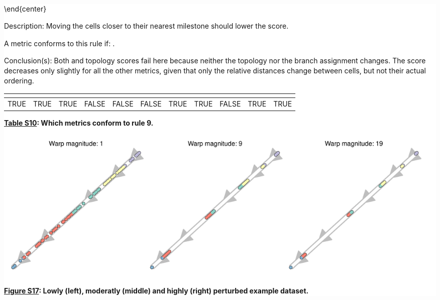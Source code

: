 \\end{center}

Description: Moving the cells closer to their nearest milestone should
lower the score.

A metric conforms to this rule if:
![](https://latex.codecogs.com/gif.latex?%5Cmathit%7Bmonotonic%7D%20%5Cleft\(%20%5Ctextit%7BWarp%20magnitude%7D,%20%5Coverline%7B%5Cmathit%7Bscore%7D%7D_%7B%5Ctextit%7BWarp%20magnitude%7D%7D%20%5Cright\)).

Conclusion(s): Both
![](https://latex.codecogs.com/gif.latex?%5Cmathit%7BF1%7D_%7B%5Ctextit%7Bbranches%7D%7D)
and topology scores fail here because neither the topology nor the
branch assignment changes. The score decreases only slightly for all the
other metrics, given that only the relative distances change between
cells, but not their actual
ordering.

<a name = 'table_time_warping_parabole_rule_table'></a>

| ![](https://latex.codecogs.com/gif.latex?cor%5Bdist%5D) | ![](https://latex.codecogs.com/gif.latex?NMSE%5Brf%5D) | ![](https://latex.codecogs.com/gif.latex?NMSE%5Blm%5D) | ![](https://latex.codecogs.com/gif.latex?edgeflip) | ![](https://latex.codecogs.com/gif.latex?HIM) | ![](https://latex.codecogs.com/gif.latex?isomorphic) | ![](https://latex.codecogs.com/gif.latex?cor%5Bfeatures%5D) | ![](https://latex.codecogs.com/gif.latex?wcor%5Bfeatures%5D) | ![](https://latex.codecogs.com/gif.latex?F1%5Bbranches%5D) | ![](https://latex.codecogs.com/gif.latex?F1%5Bmilestones%5D) | ![](https://latex.codecogs.com/gif.latex?mean%5Bgeometric%5D) |
| :------------------------------------------------------ | :----------------------------------------------------- | :----------------------------------------------------- | :------------------------------------------------- | :-------------------------------------------- | :--------------------------------------------------- | :---------------------------------------------------------- | :----------------------------------------------------------- | :--------------------------------------------------------- | :----------------------------------------------------------- | :------------------------------------------------------------ |
| TRUE                                                    | TRUE                                                   | TRUE                                                   | FALSE                                              | FALSE                                         | FALSE                                                | TRUE                                                        | TRUE                                                         | FALSE                                                      | TRUE                                                         | TRUE                                                          |

**[**Table S10**](#table_time_warping_parabole_rule_table): Which
metrics conform to rule 9.**

<p>

<a name = 'fig_time_warping_parabole_plot_datasets'></a>
<img src = "02-metric_conformity/.figures/time_warping_parabole_plot_datasets.png" width = "840" height = "280" />

</p>

<p>

<strong>[**Figure S17**](#fig_time_warping_parabole_plot_datasets):
Lowly (left), moderatly (middle) and highly (right) perturbed example
dataset.</strong>

</p>
